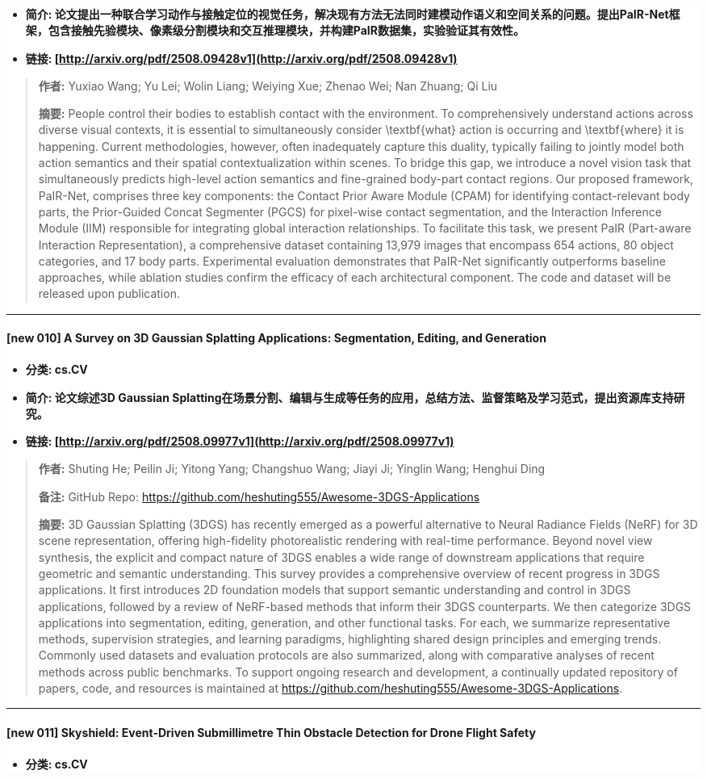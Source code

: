- **简介: 论文提出一种联合学习动作与接触定位的视觉任务，解决现有方法无法同时建模动作语义和空间关系的问题。提出PaIR-Net框架，包含接触先验模块、像素级分割模块和交互推理模块，并构建PaIR数据集，实验验证其有效性。**

- **链接: [http://arxiv.org/pdf/2508.09428v1](http://arxiv.org/pdf/2508.09428v1)**

> **作者:** Yuxiao Wang; Yu Lei; Wolin Liang; Weiying Xue; Zhenao Wei; Nan Zhuang; Qi Liu
>
> **摘要:** People control their bodies to establish contact with the environment. To comprehensively understand actions across diverse visual contexts, it is essential to simultaneously consider \textbf{what} action is occurring and \textbf{where} it is happening. Current methodologies, however, often inadequately capture this duality, typically failing to jointly model both action semantics and their spatial contextualization within scenes. To bridge this gap, we introduce a novel vision task that simultaneously predicts high-level action semantics and fine-grained body-part contact regions. Our proposed framework, PaIR-Net, comprises three key components: the Contact Prior Aware Module (CPAM) for identifying contact-relevant body parts, the Prior-Guided Concat Segmenter (PGCS) for pixel-wise contact segmentation, and the Interaction Inference Module (IIM) responsible for integrating global interaction relationships. To facilitate this task, we present PaIR (Part-aware Interaction Representation), a comprehensive dataset containing 13,979 images that encompass 654 actions, 80 object categories, and 17 body parts. Experimental evaluation demonstrates that PaIR-Net significantly outperforms baseline approaches, while ablation studies confirm the efficacy of each architectural component. The code and dataset will be released upon publication.
>
---
#### [new 010] A Survey on 3D Gaussian Splatting Applications: Segmentation, Editing, and Generation
- **分类: cs.CV**

- **简介: 论文综述3D Gaussian Splatting在场景分割、编辑与生成等任务的应用，总结方法、监督策略及学习范式，提出资源库支持研究。**

- **链接: [http://arxiv.org/pdf/2508.09977v1](http://arxiv.org/pdf/2508.09977v1)**

> **作者:** Shuting He; Peilin Ji; Yitong Yang; Changshuo Wang; Jiayi Ji; Yinglin Wang; Henghui Ding
>
> **备注:** GitHub Repo: https://github.com/heshuting555/Awesome-3DGS-Applications
>
> **摘要:** 3D Gaussian Splatting (3DGS) has recently emerged as a powerful alternative to Neural Radiance Fields (NeRF) for 3D scene representation, offering high-fidelity photorealistic rendering with real-time performance. Beyond novel view synthesis, the explicit and compact nature of 3DGS enables a wide range of downstream applications that require geometric and semantic understanding. This survey provides a comprehensive overview of recent progress in 3DGS applications. It first introduces 2D foundation models that support semantic understanding and control in 3DGS applications, followed by a review of NeRF-based methods that inform their 3DGS counterparts. We then categorize 3DGS applications into segmentation, editing, generation, and other functional tasks. For each, we summarize representative methods, supervision strategies, and learning paradigms, highlighting shared design principles and emerging trends. Commonly used datasets and evaluation protocols are also summarized, along with comparative analyses of recent methods across public benchmarks. To support ongoing research and development, a continually updated repository of papers, code, and resources is maintained at https://github.com/heshuting555/Awesome-3DGS-Applications.
>
---
#### [new 011] Skyshield: Event-Driven Submillimetre Thin Obstacle Detection for Drone Flight Safety
- **分类: cs.CV**
